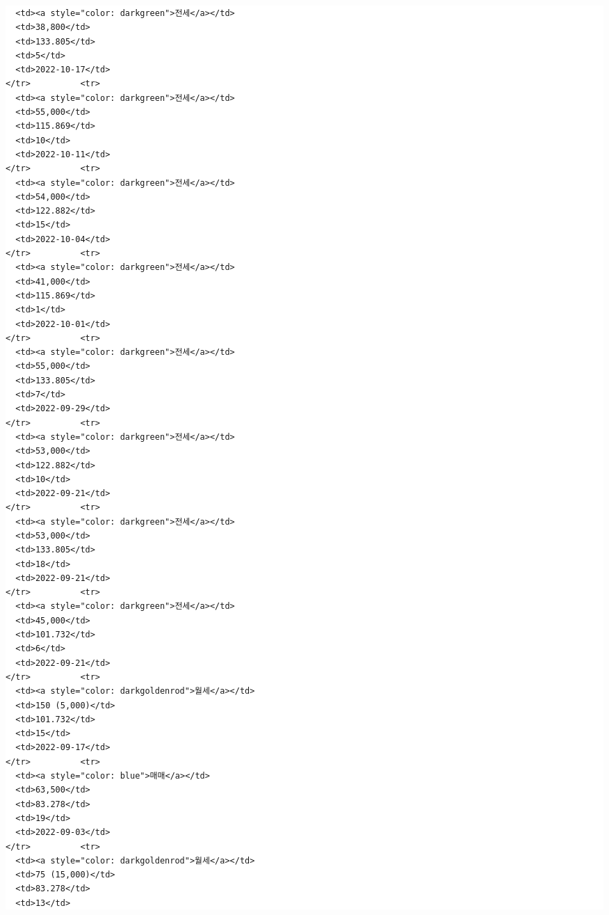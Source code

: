       <td><a style="color: darkgreen">전세</a></td>
      <td>38,800</td>
      <td>133.805</td>
      <td>5</td>
      <td>2022-10-17</td>
    </tr>          <tr>
      <td><a style="color: darkgreen">전세</a></td>
      <td>55,000</td>
      <td>115.869</td>
      <td>10</td>
      <td>2022-10-11</td>
    </tr>          <tr>
      <td><a style="color: darkgreen">전세</a></td>
      <td>54,000</td>
      <td>122.882</td>
      <td>15</td>
      <td>2022-10-04</td>
    </tr>          <tr>
      <td><a style="color: darkgreen">전세</a></td>
      <td>41,000</td>
      <td>115.869</td>
      <td>1</td>
      <td>2022-10-01</td>
    </tr>          <tr>
      <td><a style="color: darkgreen">전세</a></td>
      <td>55,000</td>
      <td>133.805</td>
      <td>7</td>
      <td>2022-09-29</td>
    </tr>          <tr>
      <td><a style="color: darkgreen">전세</a></td>
      <td>53,000</td>
      <td>122.882</td>
      <td>10</td>
      <td>2022-09-21</td>
    </tr>          <tr>
      <td><a style="color: darkgreen">전세</a></td>
      <td>53,000</td>
      <td>133.805</td>
      <td>18</td>
      <td>2022-09-21</td>
    </tr>          <tr>
      <td><a style="color: darkgreen">전세</a></td>
      <td>45,000</td>
      <td>101.732</td>
      <td>6</td>
      <td>2022-09-21</td>
    </tr>          <tr>
      <td><a style="color: darkgoldenrod">월세</a></td>
      <td>150 (5,000)</td>
      <td>101.732</td>
      <td>15</td>
      <td>2022-09-17</td>
    </tr>          <tr>
      <td><a style="color: blue">매매</a></td>
      <td>63,500</td>
      <td>83.278</td>
      <td>19</td>
      <td>2022-09-03</td>
    </tr>          <tr>
      <td><a style="color: darkgoldenrod">월세</a></td>
      <td>75 (15,000)</td>
      <td>83.278</td>
      <td>13</td>